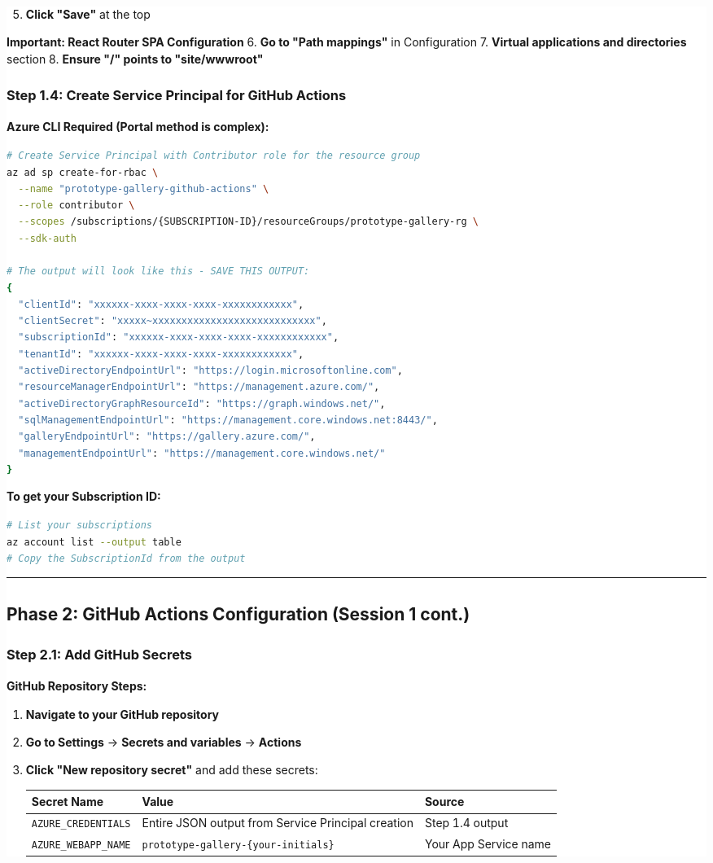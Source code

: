 5. **Click "Save"** at the top

**Important: React Router SPA Configuration**
6. **Go to "Path mappings"** in Configuration
7. **Virtual applications and directories** section
8. **Ensure "/" points to "site/wwwroot"**

### Step 1.4: Create Service Principal for GitHub Actions

**Azure CLI Required (Portal method is complex):**
```bash
# Create Service Principal with Contributor role for the resource group
az ad sp create-for-rbac \
  --name "prototype-gallery-github-actions" \
  --role contributor \
  --scopes /subscriptions/{SUBSCRIPTION-ID}/resourceGroups/prototype-gallery-rg \
  --sdk-auth

# The output will look like this - SAVE THIS OUTPUT:
{
  "clientId": "xxxxxx-xxxx-xxxx-xxxx-xxxxxxxxxxxx",
  "clientSecret": "xxxxx~xxxxxxxxxxxxxxxxxxxxxxxxxxxx",
  "subscriptionId": "xxxxxx-xxxx-xxxx-xxxx-xxxxxxxxxxxx",
  "tenantId": "xxxxxx-xxxx-xxxx-xxxx-xxxxxxxxxxxx",
  "activeDirectoryEndpointUrl": "https://login.microsoftonline.com",
  "resourceManagerEndpointUrl": "https://management.azure.com/",
  "activeDirectoryGraphResourceId": "https://graph.windows.net/",
  "sqlManagementEndpointUrl": "https://management.core.windows.net:8443/",
  "galleryEndpointUrl": "https://gallery.azure.com/",
  "managementEndpointUrl": "https://management.core.windows.net/"
}
```

**To get your Subscription ID:**
```bash
# List your subscriptions
az account list --output table
# Copy the SubscriptionId from the output
```

---

## Phase 2: GitHub Actions Configuration (Session 1 cont.)

### Step 2.1: Add GitHub Secrets

**GitHub Repository Steps:**
1. **Navigate to your GitHub repository**
2. **Go to Settings** → **Secrets and variables** → **Actions**
3. **Click "New repository secret"** and add these secrets:

   | Secret Name | Value | Source |
   |-------------|--------|---------|
   | `AZURE_CREDENTIALS` | Entire JSON output from Service Principal creation | Step 1.4 output |
   | `AZURE_WEBAPP_NAME` | `prototype-gallery-{your-initials}` | Your App Service name |

